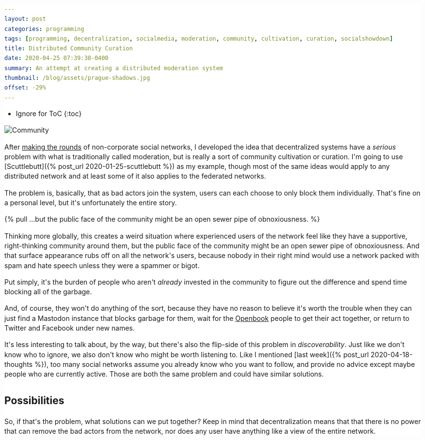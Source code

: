```yaml
---
layout: post
categories: programming
tags: [programming, decentralization, socialmedia, moderation, community, cultivation, curation, socialshowdown]
title: Distributed Community Curation
date: 2020-04-25 07:39:38-0400
summary: An attempt at creating a distributed moderation system
thumbnail: /blog/assets/prague-shadows.jpg
offset: -29%
---
```


* Ignore for ToC
{:toc}

![Community](/blog/assets/prague-shadows.jpg "Community, back when clustering on a city street didn't risk people's lives")

After [making the rounds](/blog/tag/socialshowdown) of non-corporate social networks, I developed the idea that decentralized systems have a *serious* problem with what is traditionally called moderation, but is really a sort of community cultivation or curation.  I'm going to use [Scuttlebutt]({% post_url 2020-01-25-scuttlebutt %}) as my example, though most of the same ideas would apply to any distributed network and at least some of it also applies to the federated networks.

The problem is, basically, that as bad actors join the system, users can each choose to only block them individually.  That's fine on a personal level, but it's unfortunately the entire story.

{% pull ...but the public face of the community might be an open sewer pipe of obnoxiousness. %}

Thinking more globally, this creates a weird situation where experienced users of the network feel like they have a supportive, right-thinking community around them, but the public face of the community might be an open sewer pipe of obnoxiousness.  And that surface appearance rubs off on all the network's users, because nobody in their right mind would use a network packed with spam and hate speech unless they were a spammer or bigot.

Put simply, it's the burden of people who aren't *already* invested in the community to figure out the difference and spend time blocking all of the garbage.

And, of course, they won't do anything of the sort, because they have no reason to believe it's worth the trouble when they can just find a Mastodon instance that blocks garbage for them, wait for the [Openbook](https://www.open-book.org) people to get their act together, or return to Twitter and Facebook under new names.

It's less interesting to talk about, by the way, but there's also the flip-side of this problem in *discoverability*.  Just like we don't know who to ignore, we also don't know who might be worth listening to.  Like I mentioned [last week]({% post_url 2020-04-18-thoughts %}), too many social networks assume you already know who you want to follow, and provide no advice except maybe people who are currently active.  Those are both the same problem and could have similar solutions.

## Possibilities

So, if that's the problem, what solutions can we put together?  Keep in mind that decentralization means that that there is no power that can remove the bad actors from the network, nor does any user have anything like a view of the entire network.
